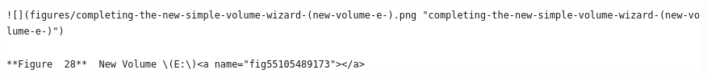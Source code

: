    ![](figures/completing-the-new-simple-volume-wizard-(new-volume-e-).png "completing-the-new-simple-volume-wizard-(new-volume-e-)")

    **Figure  28**  New Volume \(E:\)<a name="fig55105489173"></a>  